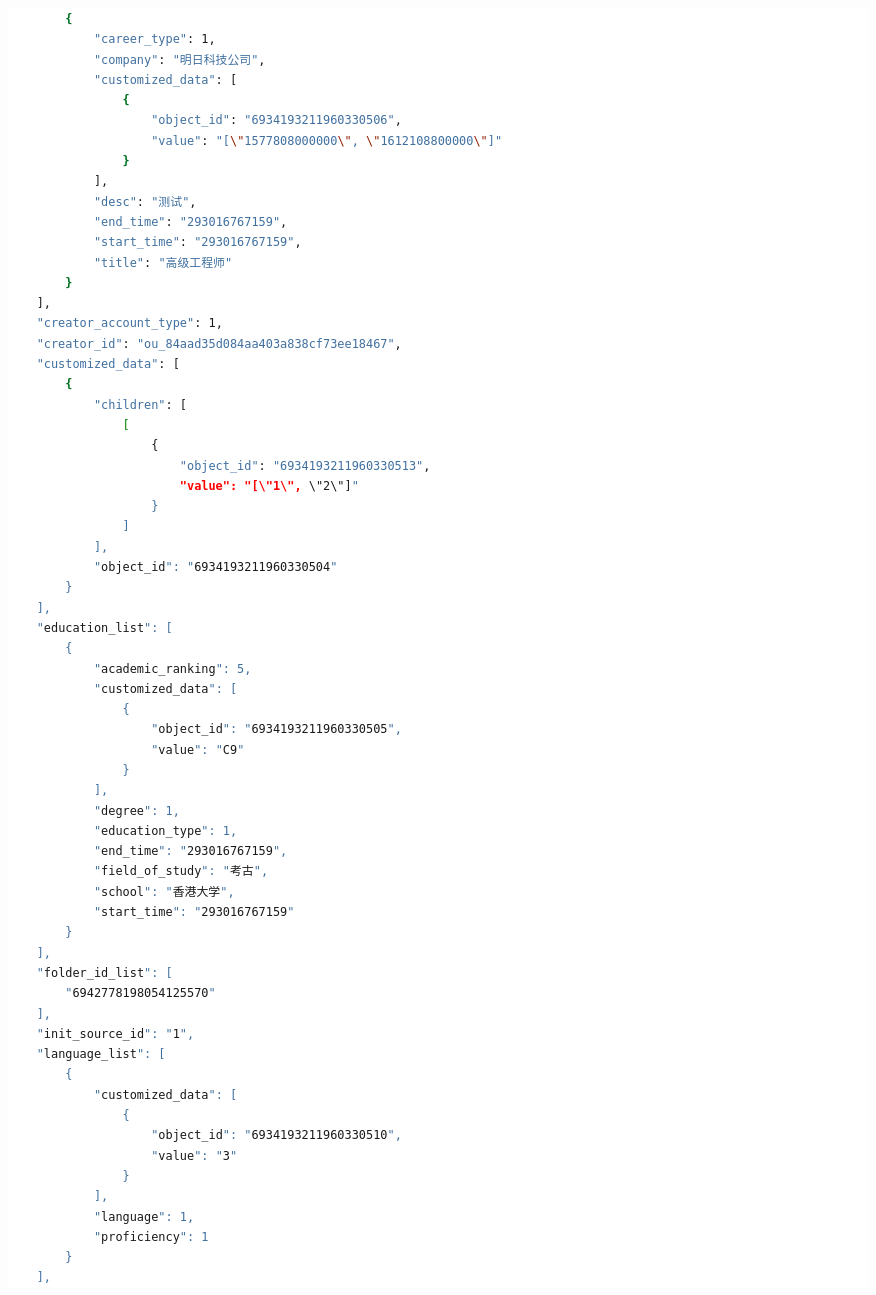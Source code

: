 ```bash
		{
			"career_type": 1,
			"company": "明日科技公司",
			"customized_data": [
				{
					"object_id": "6934193211960330506",
					"value": "[\"1577808000000\", \"1612108800000\"]"
				}
			],
			"desc": "测试",
			"end_time": "293016767159",
			"start_time": "293016767159",
			"title": "高级工程师"
		}
	],
	"creator_account_type": 1,
	"creator_id": "ou_84aad35d084aa403a838cf73ee18467",
	"customized_data": [
		{
			"children": [
				[
					{
						"object_id": "6934193211960330513",
						"value": "[\"1\", \"2\"]"
					}
				]
			],
			"object_id": "6934193211960330504"
		}
	],
	"education_list": [
		{
			"academic_ranking": 5,
			"customized_data": [
				{
					"object_id": "6934193211960330505",
					"value": "C9"
				}
			],
			"degree": 1,
			"education_type": 1,
			"end_time": "293016767159",
			"field_of_study": "考古",
			"school": "香港大学",
			"start_time": "293016767159"
		}
	],
	"folder_id_list": [
		"6942778198054125570"
	],
	"init_source_id": "1",
	"language_list": [
		{
			"customized_data": [
				{
					"object_id": "6934193211960330510",
					"value": "3"
				}
			],
			"language": 1,
			"proficiency": 1
		}
	],
```